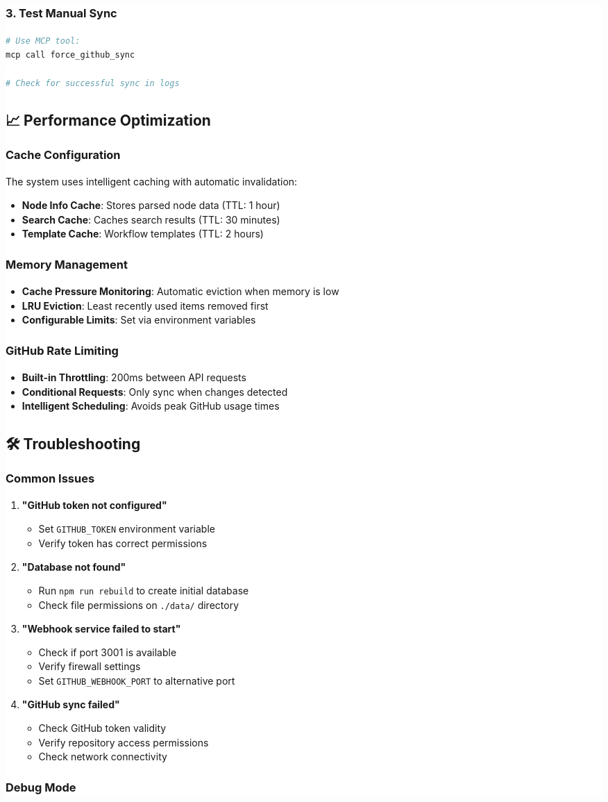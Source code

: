 ### 3. Test Manual Sync
```bash
# Use MCP tool:
mcp call force_github_sync

# Check for successful sync in logs
```

## 📈 Performance Optimization

### Cache Configuration

The system uses intelligent caching with automatic invalidation:

- **Node Info Cache**: Stores parsed node data (TTL: 1 hour)
- **Search Cache**: Caches search results (TTL: 30 minutes)  
- **Template Cache**: Workflow templates (TTL: 2 hours)

### Memory Management

- **Cache Pressure Monitoring**: Automatic eviction when memory is low
- **LRU Eviction**: Least recently used items removed first
- **Configurable Limits**: Set via environment variables

### GitHub Rate Limiting

- **Built-in Throttling**: 200ms between API requests
- **Conditional Requests**: Only sync when changes detected
- **Intelligent Scheduling**: Avoids peak GitHub usage times

## 🛠️ Troubleshooting

### Common Issues

1. **"GitHub token not configured"**
   - Set `GITHUB_TOKEN` environment variable
   - Verify token has correct permissions

2. **"Database not found"**
   - Run `npm run rebuild` to create initial database
   - Check file permissions on `./data/` directory

3. **"Webhook service failed to start"**
   - Check if port 3001 is available
   - Verify firewall settings
   - Set `GITHUB_WEBHOOK_PORT` to alternative port

4. **"GitHub sync failed"**
   - Check GitHub token validity
   - Verify repository access permissions
   - Check network connectivity

### Debug Mode
